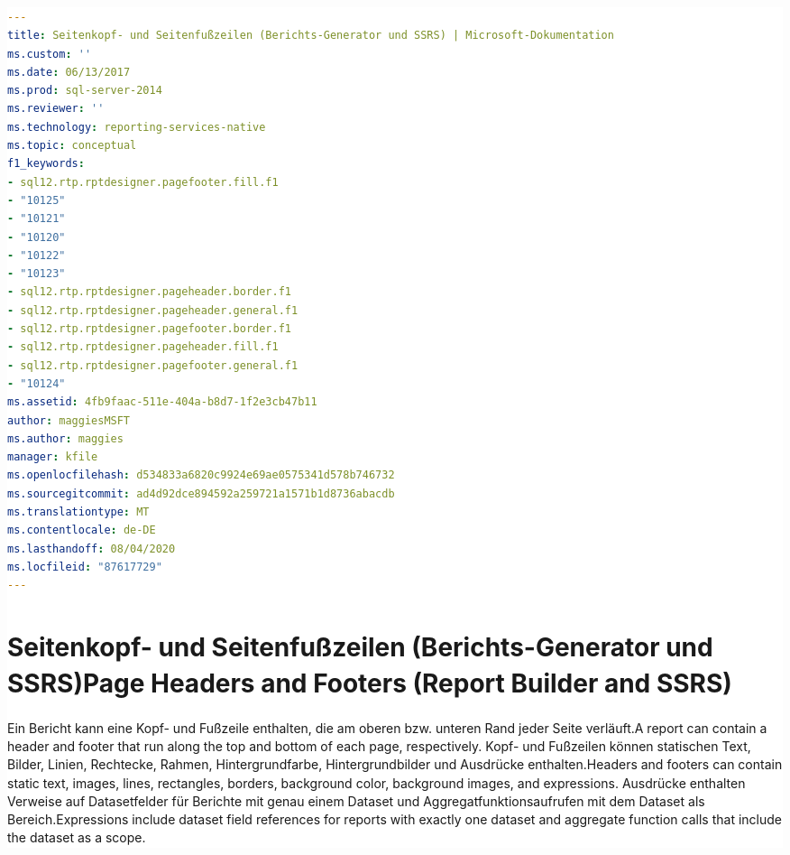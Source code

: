 ```yaml
---
title: Seitenkopf- und Seitenfußzeilen (Berichts-Generator und SSRS) | Microsoft-Dokumentation
ms.custom: ''
ms.date: 06/13/2017
ms.prod: sql-server-2014
ms.reviewer: ''
ms.technology: reporting-services-native
ms.topic: conceptual
f1_keywords:
- sql12.rtp.rptdesigner.pagefooter.fill.f1
- "10125"
- "10121"
- "10120"
- "10122"
- "10123"
- sql12.rtp.rptdesigner.pageheader.border.f1
- sql12.rtp.rptdesigner.pageheader.general.f1
- sql12.rtp.rptdesigner.pagefooter.border.f1
- sql12.rtp.rptdesigner.pageheader.fill.f1
- sql12.rtp.rptdesigner.pagefooter.general.f1
- "10124"
ms.assetid: 4fb9faac-511e-404a-b8d7-1f2e3cb47b11
author: maggiesMSFT
ms.author: maggies
manager: kfile
ms.openlocfilehash: d534833a6820c9924e69ae0575341d578b746732
ms.sourcegitcommit: ad4d92dce894592a259721a1571b1d8736abacdb
ms.translationtype: MT
ms.contentlocale: de-DE
ms.lasthandoff: 08/04/2020
ms.locfileid: "87617729"
---
```

# <a name="page-headers-and-footers-report-builder-and-ssrs"></a><span data-ttu-id="3eabf-102">Seitenkopf- und Seitenfußzeilen (Berichts-Generator und SSRS)</span><span class="sxs-lookup"><span data-stu-id="3eabf-102">Page Headers and Footers (Report Builder and SSRS)</span></span>
  <span data-ttu-id="3eabf-103">Ein Bericht kann eine Kopf- und Fußzeile enthalten, die am oberen bzw. unteren Rand jeder Seite verläuft.</span><span class="sxs-lookup"><span data-stu-id="3eabf-103">A report can contain a header and footer that run along the top and bottom of each page, respectively.</span></span> <span data-ttu-id="3eabf-104">Kopf- und Fußzeilen können statischen Text, Bilder, Linien, Rechtecke, Rahmen, Hintergrundfarbe, Hintergrundbilder und Ausdrücke enthalten.</span><span class="sxs-lookup"><span data-stu-id="3eabf-104">Headers and footers can contain static text, images, lines, rectangles, borders, background color, background images, and expressions.</span></span> <span data-ttu-id="3eabf-105">Ausdrücke enthalten Verweise auf Datasetfelder für Berichte mit genau einem Dataset und Aggregatfunktionsaufrufen mit dem Dataset als Bereich.</span><span class="sxs-lookup"><span data-stu-id="3eabf-105">Expressions include dataset field references for reports with exactly one dataset and aggregate function calls that include the dataset as a scope.</span></span>  
  